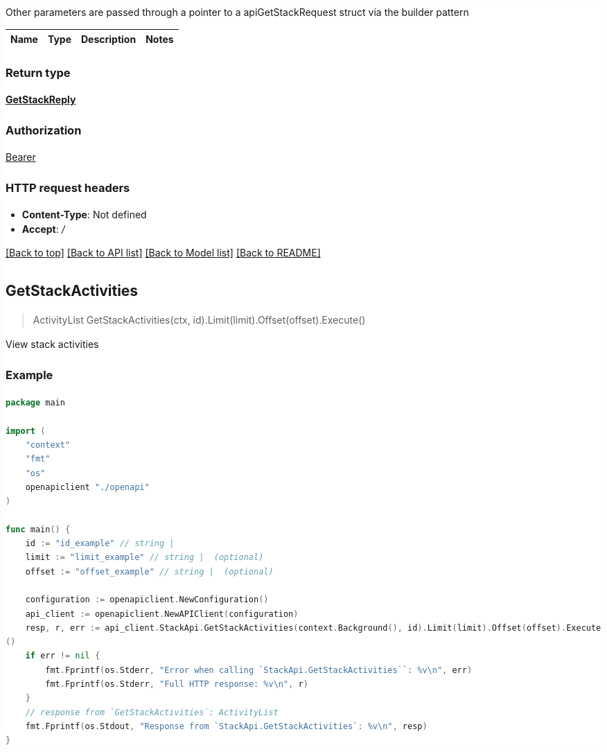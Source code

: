Other parameters are passed through a pointer to a apiGetStackRequest struct via the builder pattern


Name | Type | Description  | Notes
------------- | ------------- | ------------- | -------------


### Return type

[**GetStackReply**](GetStackReply.md)

### Authorization

[Bearer](../README.md#Bearer)

### HTTP request headers

- **Content-Type**: Not defined
- **Accept**: */*

[[Back to top]](#) [[Back to API list]](../README.md#documentation-for-api-endpoints)
[[Back to Model list]](../README.md#documentation-for-models)
[[Back to README]](../README.md)


## GetStackActivities

> ActivityList GetStackActivities(ctx, id).Limit(limit).Offset(offset).Execute()

View stack activities

### Example

```go
package main

import (
    "context"
    "fmt"
    "os"
    openapiclient "./openapi"
)

func main() {
    id := "id_example" // string | 
    limit := "limit_example" // string |  (optional)
    offset := "offset_example" // string |  (optional)

    configuration := openapiclient.NewConfiguration()
    api_client := openapiclient.NewAPIClient(configuration)
    resp, r, err := api_client.StackApi.GetStackActivities(context.Background(), id).Limit(limit).Offset(offset).Execute()
    if err != nil {
        fmt.Fprintf(os.Stderr, "Error when calling `StackApi.GetStackActivities``: %v\n", err)
        fmt.Fprintf(os.Stderr, "Full HTTP response: %v\n", r)
    }
    // response from `GetStackActivities`: ActivityList
    fmt.Fprintf(os.Stdout, "Response from `StackApi.GetStackActivities`: %v\n", resp)
}
```
